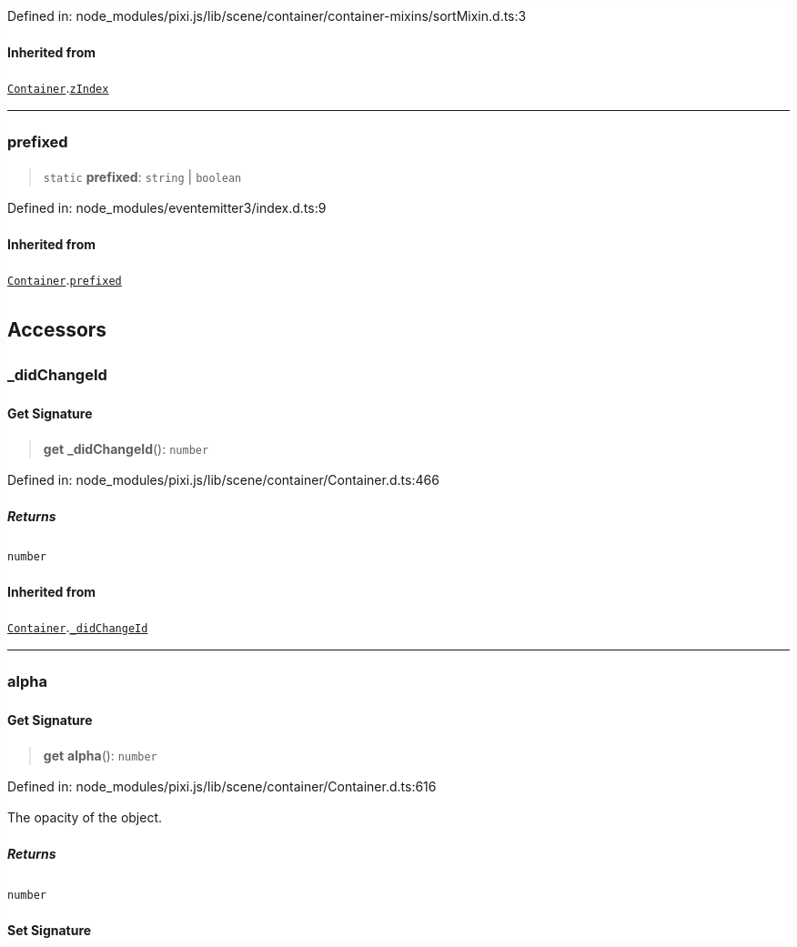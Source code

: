 Defined in: node\_modules/pixi.js/lib/scene/container/container-mixins/sortMixin.d.ts:3

#### Inherited from

[`Container`](../@graphicle/namespaces/Pixi/classes/Container.md).[`zIndex`](../@graphicle/namespaces/Pixi/classes/Container.md#zindex)

***

### prefixed

> `static` **prefixed**: `string` \| `boolean`

Defined in: node\_modules/eventemitter3/index.d.ts:9

#### Inherited from

[`Container`](../@graphicle/namespaces/Pixi/classes/Container.md).[`prefixed`](../@graphicle/namespaces/Pixi/classes/Container.md#prefixed)

## Accessors

### \_didChangeId

#### Get Signature

> **get** **\_didChangeId**(): `number`

Defined in: node\_modules/pixi.js/lib/scene/container/Container.d.ts:466

##### Returns

`number`

#### Inherited from

[`Container`](../@graphicle/namespaces/Pixi/classes/Container.md).[`_didChangeId`](../@graphicle/namespaces/Pixi/classes/Container.md#_didchangeid)

***

### alpha

#### Get Signature

> **get** **alpha**(): `number`

Defined in: node\_modules/pixi.js/lib/scene/container/Container.d.ts:616

The opacity of the object.

##### Returns

`number`

#### Set Signature
